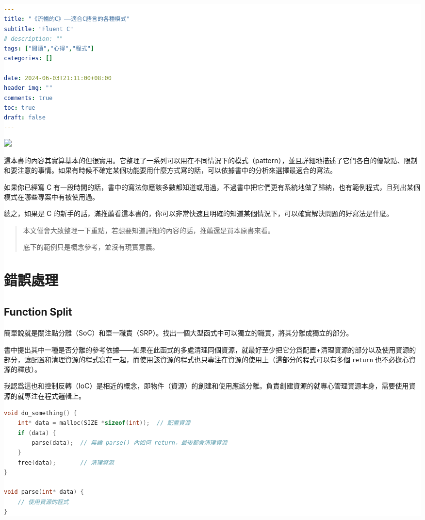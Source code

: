 ```yaml
---
title: "《流暢的C》——適合C語言的各種模式"
subtitle: "Fluent C"
# description: ""
tags: ["閱讀","心得","程式"]
categories: []

date: 2024-06-03T21:11:00+08:00
header_img: ""
comments: true
toc: true
draft: false
---
```


![][cover]

這本書的內容其實算基本的但很實用。它整理了一系列可以用在不同情況下的模式（pattern），並且詳細地描述了它們各自的優缺點、限制和要注意的事情。如果有時候不確定某個功能要用什麼方式寫的話，可以依據書中的分析來選擇最適合的寫法。



如果你已經寫 C 有一段時間的話，書中的寫法你應該多數都知道或用過，不過書中把它們更有系統地做了歸納，也有範例程式，且列出某個模式在哪些專案中有被使用過。

總之，如果是 C 的新手的話，滿推薦看這本書的，你可以非常快速且明確的知道某個情況下，可以確實解決問題的好寫法是什麼。

> 本文僅會大致整理一下重點，若想要知道詳細的內容的話，推薦還是買本原書來看。
>
> 底下的範例只是概念參考，並沒有現實意義。

# 錯誤處理

## Function Split

簡單說就是關注點分離（SoC）和單一職責（SRP）。找出一個大型函式中可以獨立的職責，將其分離成獨立的部分。

書中提出其中一種是否分離的參考依據——如果在此函式的多處清理同個資源，就最好至少把它分爲配置+清理資源的部分以及使用資源的部分，讓配置和清理資源的程式寫在一起，而使用該資源的程式也只專注在資源的使用上（這部分的程式可以有多個 `return` 也不必擔心資源的釋放）。

我認爲這也和控制反轉（IoC）是相近的概念，即物件（資源）的創建和使用應該分離。負責創建資源的就專心管理資源本身，需要使用資源的就專注在程式邏輯上。

```c
void do_something() {
    int* data = malloc(SIZE *sizeof(int));  // 配置資源
    if (data) {
        parse(data);  // 無論 parse() 內如何 return，最後都會清理資源
    }
    free(data);       // 清理資源
}

void parse(int* data) {
    // 使用資源的程式
}
```


[cover]: https://blogger.googleusercontent.com/img/b/R29vZ2xl/AVvXsEjul8DVnY5pHRW9NqMAoDjsGdYhdtomE6LAxQNTkLV5FbiBql37WPPDdRn8-yan9TPzQlIHotEVK5Z8MWvtjxHB9MfFltlWEVp0AAsP6L6D1qAi7oEkwjoz1YDjwLx-m9J84zhIQ1ntPs6ja8IjbOBzwZgkeMcrBdu78JZaLhSRRT84sn97P9gevvWpc6w/w320-h400/PXL_20240603_124144598.jpg